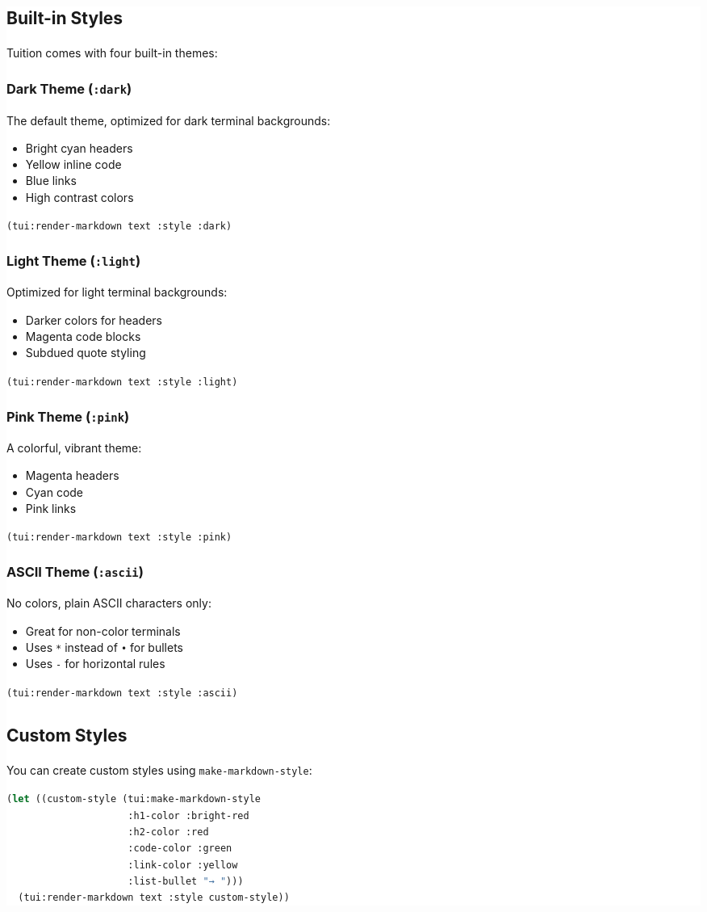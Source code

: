 ## Built-in Styles

Tuition comes with four built-in themes:

### Dark Theme (`:dark`)

The default theme, optimized for dark terminal backgrounds:
- Bright cyan headers
- Yellow inline code
- Blue links
- High contrast colors

```lisp
(tui:render-markdown text :style :dark)
```

### Light Theme (`:light`)

Optimized for light terminal backgrounds:
- Darker colors for headers
- Magenta code blocks
- Subdued quote styling

```lisp
(tui:render-markdown text :style :light)
```

### Pink Theme (`:pink`)

A colorful, vibrant theme:
- Magenta headers
- Cyan code
- Pink links

```lisp
(tui:render-markdown text :style :pink)
```

### ASCII Theme (`:ascii`)

No colors, plain ASCII characters only:
- Great for non-color terminals
- Uses `*` instead of `•` for bullets
- Uses `-` for horizontal rules

```lisp
(tui:render-markdown text :style :ascii)
```

## Custom Styles

You can create custom styles using `make-markdown-style`:

```lisp
(let ((custom-style (tui:make-markdown-style
                     :h1-color :bright-red
                     :h2-color :red
                     :code-color :green
                     :link-color :yellow
                     :list-bullet "→ ")))
  (tui:render-markdown text :style custom-style))
```
